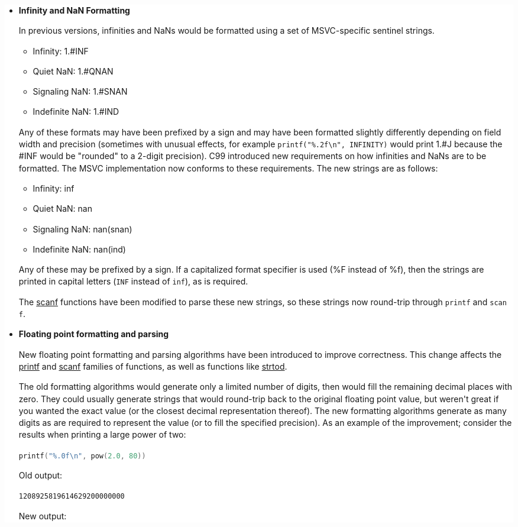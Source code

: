 - **Infinity and NaN Formatting**

   In previous versions, infinities and NaNs would be formatted using a set of MSVC-specific sentinel strings.

  - Infinity: 1.#INF

  - Quiet NaN: 1.#QNAN

  - Signaling NaN: 1.#SNAN

  - Indefinite NaN: 1.#IND

  Any of these formats may have been prefixed by a sign and may have been formatted slightly differently depending on field width and precision (sometimes with unusual effects, for example `printf("%.2f\n", INFINITY)` would print 1.#J because the #INF would be "rounded" to a 2-digit precision). C99 introduced new requirements on how infinities and NaNs are to be formatted. The MSVC implementation now conforms to these requirements. The new strings are as follows:

  - Infinity: inf

  - Quiet NaN: nan

  - Signaling NaN: nan(snan)

  - Indefinite NaN: nan(ind)

  Any of these may be prefixed by a sign. If a capitalized format specifier is used (%F instead of %f), then the strings are printed in capital letters (`INF` instead of `inf`), as is required.

  The [scanf](../c-runtime-library/reference/scanf-scanf-l-wscanf-wscanf-l.md) functions have been modified to parse these new strings, so these strings now round-trip through `printf` and `scanf`.

- **Floating point formatting and parsing**

   New floating point formatting and parsing algorithms have been introduced to improve correctness. This change affects the [printf](../c-runtime-library/reference/printf-printf-l-wprintf-wprintf-l.md) and [scanf](../c-runtime-library/reference/scanf-scanf-l-wscanf-wscanf-l.md) families of functions, as well as functions like [strtod](../c-runtime-library/reference/strtod-strtod-l-wcstod-wcstod-l.md).

   The old formatting algorithms would generate only a limited number of digits, then would fill the remaining decimal places with zero. They could usually generate strings that would round-trip back to the original floating point value, but weren't great if you wanted the exact value (or the closest decimal representation thereof). The new formatting algorithms generate as many digits as are required to represent the value (or to fill the specified precision). As an example of the improvement; consider the results when printing a large power of two:

    ```cpp
    printf("%.0f\n", pow(2.0, 80))
    ```

   Old output:

    ```Output
    1208925819614629200000000
    ```

   New output:
